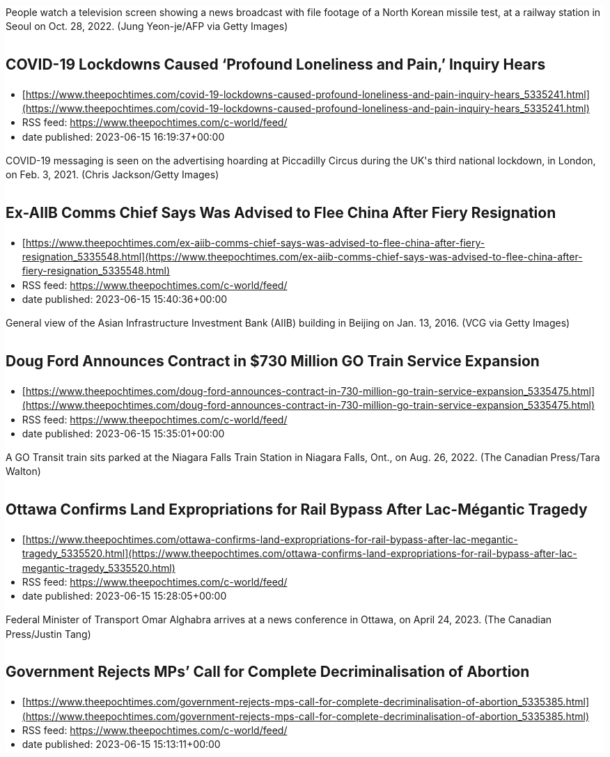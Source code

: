 People watch a television screen showing a news broadcast with file footage of a North Korean missile test, at a railway station in Seoul on Oct. 28, 2022. (Jung Yeon-je/AFP via Getty Images)

## COVID-19 Lockdowns Caused ‘Profound Loneliness and Pain,’ Inquiry Hears
 - [https://www.theepochtimes.com/covid-19-lockdowns-caused-profound-loneliness-and-pain-inquiry-hears_5335241.html](https://www.theepochtimes.com/covid-19-lockdowns-caused-profound-loneliness-and-pain-inquiry-hears_5335241.html)
 - RSS feed: https://www.theepochtimes.com/c-world/feed/
 - date published: 2023-06-15 16:19:37+00:00

COVID-19 messaging is seen on the advertising hoarding at Piccadilly Circus during the UK's third national lockdown, in London, on Feb. 3, 2021. (Chris Jackson/Getty Images)

## Ex-AIIB Comms Chief Says Was Advised to Flee China After Fiery Resignation
 - [https://www.theepochtimes.com/ex-aiib-comms-chief-says-was-advised-to-flee-china-after-fiery-resignation_5335548.html](https://www.theepochtimes.com/ex-aiib-comms-chief-says-was-advised-to-flee-china-after-fiery-resignation_5335548.html)
 - RSS feed: https://www.theepochtimes.com/c-world/feed/
 - date published: 2023-06-15 15:40:36+00:00

General view of the Asian Infrastructure Investment Bank (AIIB) building in Beijing on Jan. 13, 2016. (VCG via Getty Images)

## Doug Ford Announces Contract in $730 Million GO Train Service Expansion
 - [https://www.theepochtimes.com/doug-ford-announces-contract-in-730-million-go-train-service-expansion_5335475.html](https://www.theepochtimes.com/doug-ford-announces-contract-in-730-million-go-train-service-expansion_5335475.html)
 - RSS feed: https://www.theepochtimes.com/c-world/feed/
 - date published: 2023-06-15 15:35:01+00:00

A GO Transit train sits parked at the Niagara Falls Train Station in Niagara Falls, Ont., on Aug. 26, 2022. (The Canadian Press/Tara Walton)

## Ottawa Confirms Land Expropriations for Rail Bypass After Lac-Mégantic Tragedy
 - [https://www.theepochtimes.com/ottawa-confirms-land-expropriations-for-rail-bypass-after-lac-megantic-tragedy_5335520.html](https://www.theepochtimes.com/ottawa-confirms-land-expropriations-for-rail-bypass-after-lac-megantic-tragedy_5335520.html)
 - RSS feed: https://www.theepochtimes.com/c-world/feed/
 - date published: 2023-06-15 15:28:05+00:00

Federal Minister of Transport Omar Alghabra arrives at a news conference in Ottawa, on April 24, 2023. (The Canadian Press/Justin Tang)

## Government Rejects MPs’ Call for Complete Decriminalisation of Abortion
 - [https://www.theepochtimes.com/government-rejects-mps-call-for-complete-decriminalisation-of-abortion_5335385.html](https://www.theepochtimes.com/government-rejects-mps-call-for-complete-decriminalisation-of-abortion_5335385.html)
 - RSS feed: https://www.theepochtimes.com/c-world/feed/
 - date published: 2023-06-15 15:13:11+00:00
